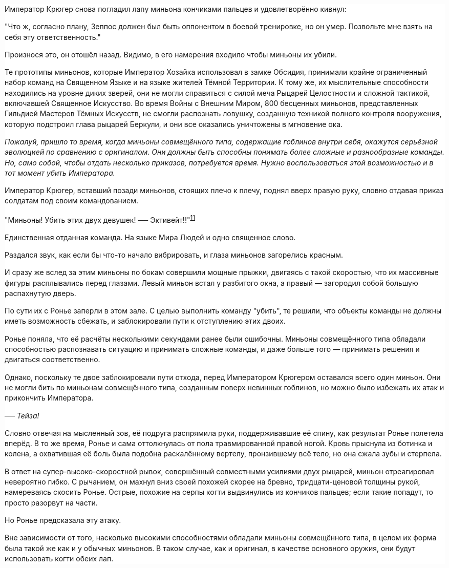 Император Крюгер снова погладил лапу миньона кончиками пальцев и удовлетворённо кивнул:

"Что ж, согласно плану, Зеппос должен был быть оппонентом в боевой тренировке, но он умер. Позвольте мне взять на себя эту ответственность."

Произнося это, он отошёл назад. Видимо, в его намерения входило чтобы миньоны их убили.

Те прототипы миньонов, которые Император Хозайка использовал в замке Обсидия, принимали крайне ограниченный набор команд на Священном Языке и на языке жителей Тёмной Территории. К тому же, их мыслительные способности находились на уровне диких зверей, они не могли справиться с силой меча Рыцарей Целостности и сложной тактикой, включавшей Священное Искусство. Во время Войны с Внешним Миром, 800 бесценных миньонов, представленных Гильдией Мастеров Тёмных Искусств, не смогли распознать ловушку, созданную техникой полного контроля вооружения, которую подстроил глава рыцарей Беркули, и они все оказались уничтожены в мгновение ока.

*Пожалуй, пришло то время, когда миньоны совмещённого типа, содержащие гоблинов внутри себя, окажутся серьёзной эволюцией по сравнению с оригиналом. Они должны быть способны понимать более сложные и разнообразные команды. Но, само собой, чтобы отдать несколько приказов, потребуется время. Нужно воспользоваться этой возможностью и в тот момент убить Императора.*

Император Крюгер, вставший позади миньонов, стоящих плечо к плечу, поднял вверх правую руку, словно отдавая  приказ солдатам под своим командованием.

"Миньоны! Убить этих двух девушек! ── Эктивейт!!"<sup><a href="#Prim11">11</a></sup>

Единственная отданная команда. На языке Мира Людей и одно священное слово.

Раздался звук, как если бы что-то начало вибрировать, и глаза миньонов загорелись красным.

И сразу же вслед за этим миньоны по бокам совершили мощные прыжки, двигаясь с такой скоростью, что их массивные фигуры расплывались перед глазами. Левый миньон встал у разбитого окна, а правый — загородил собой большую распахнутую дверь.

По сути их с Ронье заперли в этом зале. С целью выполнить команду "убить", те решили, что объекты команды не должны иметь возможность сбежать, и заблокировали пути к отступлению этих двоих.

Ронье поняла, что её расчёты несколькими секундами ранее были ошибочны. Миньоны совмещённого типа обладали способностью распознавать ситуацию и принимать сложные команды, и даже больше того — принимать решения и двигаться соответственно.

Однако, поскольку те двое заблокировали пути отхода, перед Императором Крюгером оставался всего один миньон. Они не могли бить по миньонам совмещённого типа, созданным поверх невинных гоблинов, но можно было избежать их атак и прикончить Императора.

*── Тейза!*

Словно отвечая на мысленный зов, её подруга распрямила руки, поддерживавшие её спину, как результат Ронье полетела вперёд. В то же время, Ронье и сама оттолкнулась от пола травмированной правой ногой. Кровь прыснула из ботинка и колена, а охватившая её боль была подобна раскалённому вертелу, пронзившему всё тело, но она сжала зубы и стерпела.

В ответ на супер-высоко-скоростной рывок, совершённый совместными усилиями двух рыцарей, миньон отреагировал невероятно гибко. С рычанием, он махнул вниз своей похожей скорее на бревно, тридцати-ценовой толщины рукой, намереваясь скосить Ронье. Острые, похожие на серпы когти выдвинулись из кончиков пальцев; если такие попадут, то просто разорвут на части.

Но Ронье предсказала эту атаку.

Вне зависимости от того, насколько высокими способностями обладали миньоны совмещённого типа, в целом их форма была такой же как и у обычных миньонов. В таком случае, как и оригинал, в качестве основного оружия, они будут использовать когти обеих лап.
